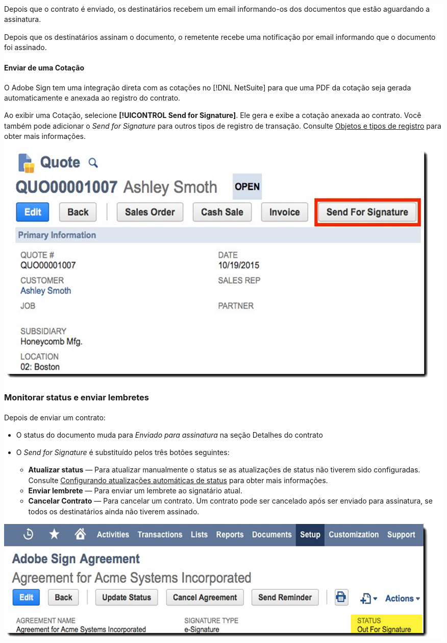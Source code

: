 Depois que o contrato é enviado, os destinatários recebem um email informando-os dos documentos que estão aguardando a assinatura.

Depois que os destinatários assinam o documento, o remetente recebe uma notificação por email informando que o documento foi assinado.

#### Enviar de uma Cotação

O Adobe Sign tem uma integração direta com as cotações no [!DNL NetSuite] para que uma PDF da cotação seja gerada automaticamente e anexada ao registro do contrato.

Ao exibir uma Cotação, selecione **[!UICONTROL Send for Signature]**. Ele gera e exibe a cotação anexada ao contrato. Você também pode adicionar o *Send for Signature* para outros tipos de registro de transação. Consulte [Objetos e tipos de registro](#objects) para obter mais informações.

![Cotação - Send for Signature](images/quote-send-forsignature.png)

### Monitorar status e enviar lembretes

Depois de enviar um contrato:

* O status do documento muda para *Enviado para assinatura* na seção Detalhes do contrato
* O *Send for Signature* é substituído pelos três botões seguintes:

   * **Atualizar status** — Para atualizar manualmente o status se as atualizações de status não tiverem sido configuradas. Consulte [Configurando atualizações automáticas de status](#asu) para obter mais informações.
   * **Enviar lembrete** — Para enviar um lembrete ao signatário atual.
   * **Cancelar Contrato** — Para cancelar um contrato. Um contrato pode ser cancelado após ser enviado para assinatura, se todos os destinatários ainda não tiverem assinado.

![Enviado para assinatura](images/out-for-signature.png)
